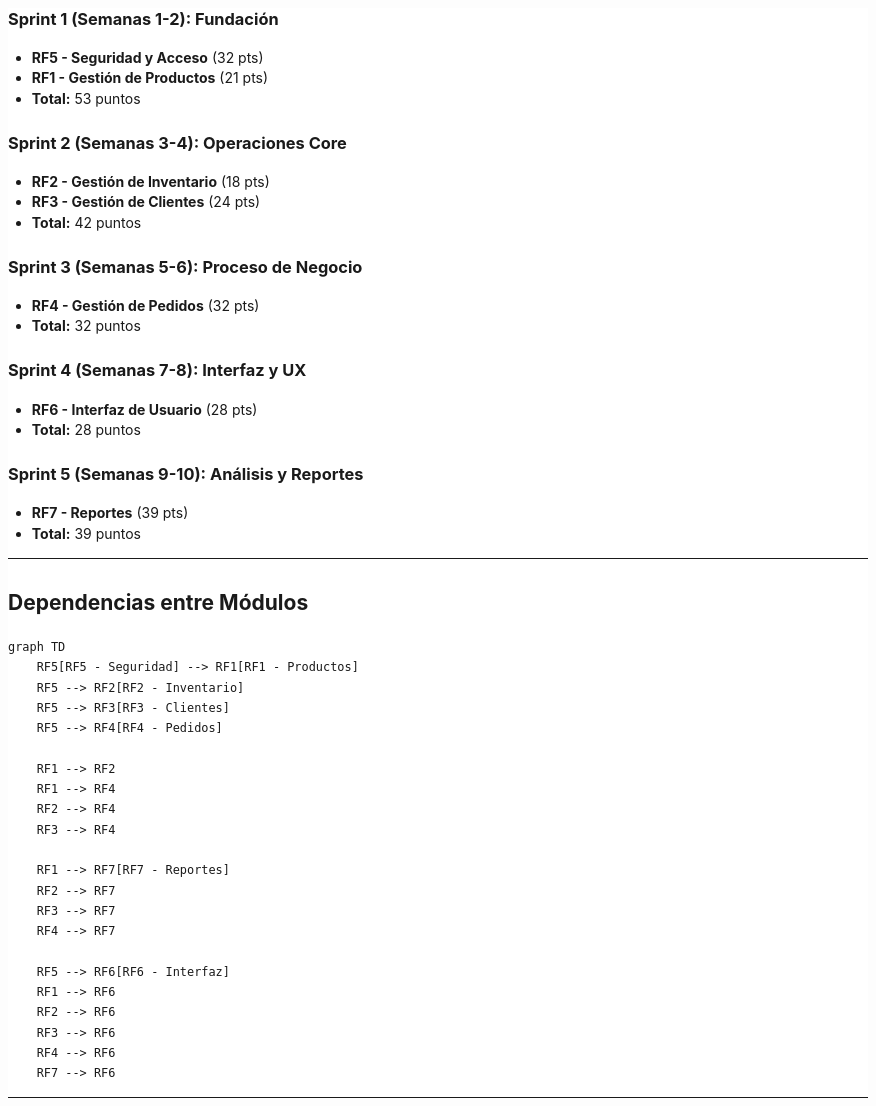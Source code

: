 ### Sprint 1 (Semanas 1-2): Fundación

- **RF5 - Seguridad y Acceso** (32 pts)
- **RF1 - Gestión de Productos** (21 pts)
- **Total:** 53 puntos

### Sprint 2 (Semanas 3-4): Operaciones Core

- **RF2 - Gestión de Inventario** (18 pts)
- **RF3 - Gestión de Clientes** (24 pts)
- **Total:** 42 puntos

### Sprint 3 (Semanas 5-6): Proceso de Negocio

- **RF4 - Gestión de Pedidos** (32 pts)
- **Total:** 32 puntos

### Sprint 4 (Semanas 7-8): Interfaz y UX

- **RF6 - Interfaz de Usuario** (28 pts)
- **Total:** 28 puntos

### Sprint 5 (Semanas 9-10): Análisis y Reportes

- **RF7 - Reportes** (39 pts)
- **Total:** 39 puntos

---

## Dependencias entre Módulos

```mermaid
graph TD
    RF5[RF5 - Seguridad] --> RF1[RF1 - Productos]
    RF5 --> RF2[RF2 - Inventario]
    RF5 --> RF3[RF3 - Clientes]
    RF5 --> RF4[RF4 - Pedidos]
    
    RF1 --> RF2
    RF1 --> RF4
    RF2 --> RF4
    RF3 --> RF4
    
    RF1 --> RF7[RF7 - Reportes]
    RF2 --> RF7
    RF3 --> RF7
    RF4 --> RF7
    
    RF5 --> RF6[RF6 - Interfaz]
    RF1 --> RF6
    RF2 --> RF6
    RF3 --> RF6
    RF4 --> RF6
    RF7 --> RF6
```

---